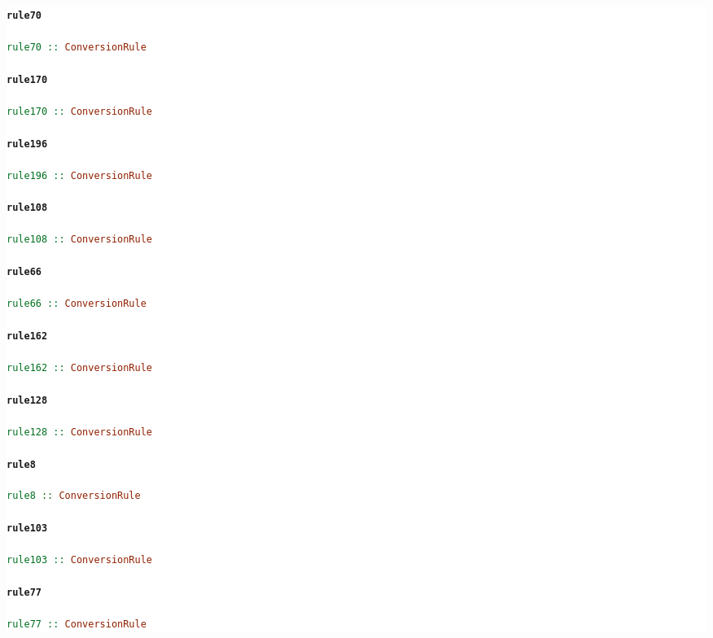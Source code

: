 #### `rule70`

``` purescript
rule70 :: ConversionRule
```

#### `rule170`

``` purescript
rule170 :: ConversionRule
```

#### `rule196`

``` purescript
rule196 :: ConversionRule
```

#### `rule108`

``` purescript
rule108 :: ConversionRule
```

#### `rule66`

``` purescript
rule66 :: ConversionRule
```

#### `rule162`

``` purescript
rule162 :: ConversionRule
```

#### `rule128`

``` purescript
rule128 :: ConversionRule
```

#### `rule8`

``` purescript
rule8 :: ConversionRule
```

#### `rule103`

``` purescript
rule103 :: ConversionRule
```

#### `rule77`

``` purescript
rule77 :: ConversionRule
```
